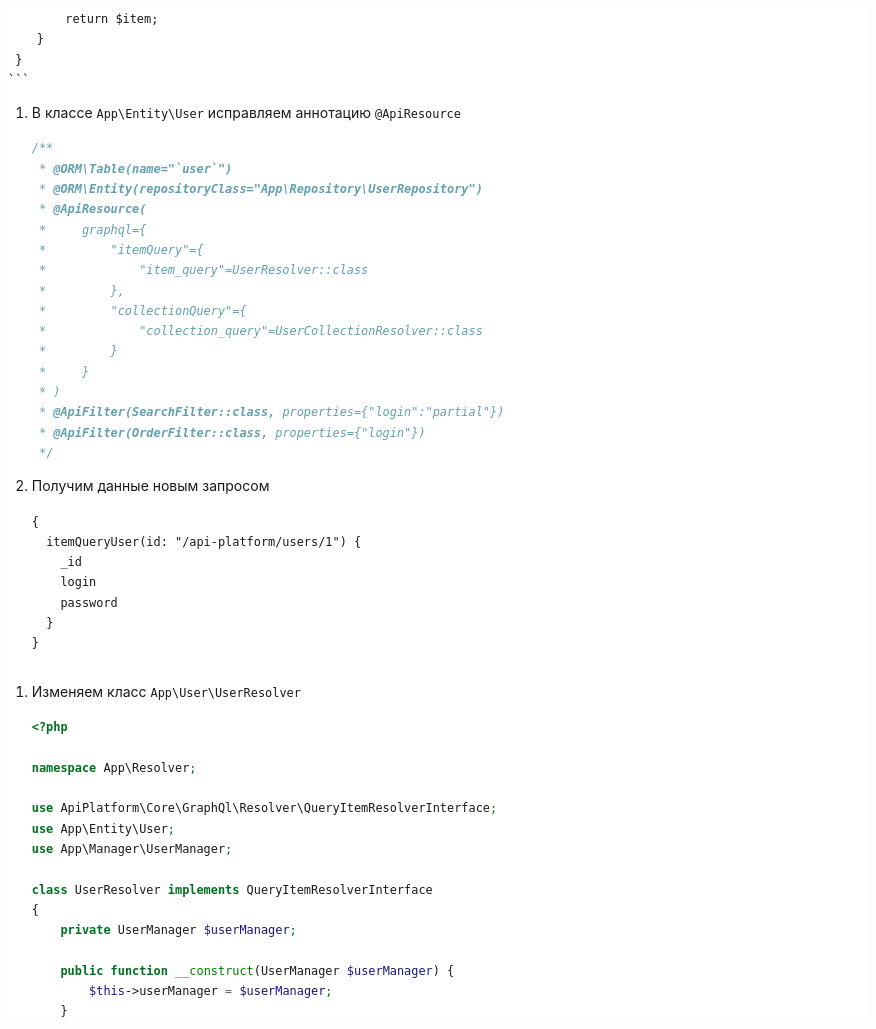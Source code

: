             return $item;
        }
     }
    ```
1. В классе `App\Entity\User` исправляем аннотацию `@ApiResource`
    ```php
    /**
     * @ORM\Table(name="`user`")
     * @ORM\Entity(repositoryClass="App\Repository\UserRepository")
     * @ApiResource(
     *     graphql={
     *         "itemQuery"={
     *             "item_query"=UserResolver::class
     *         },
     *         "collectionQuery"={
     *             "collection_query"=UserCollectionResolver::class
     *         }
     *     }
     * )
     * @ApiFilter(SearchFilter::class, properties={"login":"partial"})
     * @ApiFilter(OrderFilter::class, properties={"login"})
     */
    ```
1. Получим данные новым запросом
    ```
    {
      itemQueryUser(id: "/api-platform/users/1") {
        _id
        login
        password
      }
    }
    ```
 
##
 
1. Изменяем класс `App\User\UserResolver`
    ```php
    <?php
    
    namespace App\Resolver;
    
    use ApiPlatform\Core\GraphQl\Resolver\QueryItemResolverInterface;
    use App\Entity\User;
    use App\Manager\UserManager;
    
    class UserResolver implements QueryItemResolverInterface
    {
        private UserManager $userManager;
    
        public function __construct(UserManager $userManager) {
            $this->userManager = $userManager;
        }
    